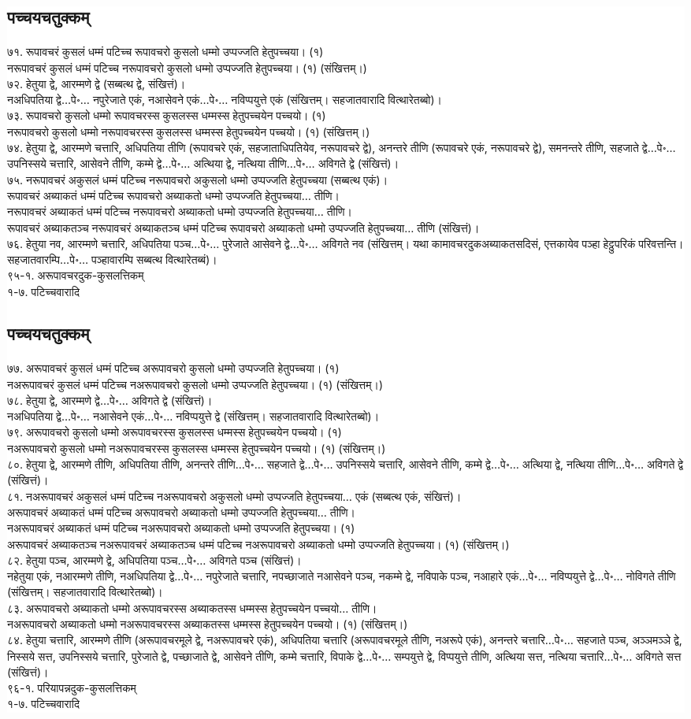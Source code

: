 
## पच्चयचतुक्कम्

७१. रूपावचरं कुसलं धम्मं पटिच्च रूपावचरो कुसलो धम्मो उप्पज्जति हेतुपच्चया। (१)  
नरूपावचरं कुसलं धम्मं पटिच्च नरूपावचरो कुसलो धम्मो उप्पज्जति हेतुपच्चया। (१) (संखित्तम्।)  
७२. हेतुया द्वे, आरम्मणे द्वे (सब्बत्थ द्वे, संखित्तं)।  
नअधिपतिया द्वे…पे॰… नपुरेजाते एकं, नआसेवने एकं…पे॰… नविप्पयुत्ते एकं (संखित्तम्। सहजातवारादि वित्थारेतब्बो)।  
७३. रूपावचरो कुसलो धम्मो रूपावचरस्स कुसलस्स धम्मस्स हेतुपच्चयेन पच्चयो। (१)  
नरूपावचरो कुसलो धम्मो नरूपावचरस्स कुसलस्स धम्मस्स हेतुपच्चयेन पच्चयो। (१) (संखित्तम्।)  
७४. हेतुया द्वे, आरम्मणे चत्तारि, अधिपतिया तीणि (रूपावचरे एकं, सहजाताधिपतियेव, नरूपावचरे द्वे), अनन्तरे तीणि (रूपावचरे एकं, नरूपावचरे द्वे), समनन्तरे तीणि, सहजाते द्वे…पे॰… उपनिस्सये चत्तारि, आसेवने तीणि, कम्मे द्वे…पे॰… अत्थिया द्वे, नत्थिया तीणि…पे॰… अविगते द्वे (संखित्तं)।  
७५. नरूपावचरं अकुसलं धम्मं पटिच्च नरूपावचरो अकुसलो धम्मो उप्पज्जति हेतुपच्चया (सब्बत्थ एकं)।  
रूपावचरं अब्याकतं धम्मं पटिच्च रूपावचरो अब्याकतो धम्मो उप्पज्जति हेतुपच्चया… तीणि।  
नरूपावचरं अब्याकतं धम्मं पटिच्च नरूपावचरो अब्याकतो धम्मो उप्पज्जति हेतुपच्चया… तीणि।  
रूपावचरं अब्याकतञ्च नरूपावचरं अब्याकतञ्च धम्मं पटिच्च रूपावचरो अब्याकतो धम्मो उप्पज्जति हेतुपच्चया… तीणि (संखित्तं)।  
७६. हेतुया नव, आरम्मणे चत्तारि, अधिपतिया पञ्च…पे॰… पुरेजाते आसेवने द्वे…पे॰… अविगते नव (संखित्तम्। यथा कामावचरदुकअब्याकतसदिसं, एत्तकायेव पञ्हा हेट्ठुपरिकं परिवत्तन्ति। सहजातवारम्पि…पे॰… पञ्हावारम्पि सब्बत्थ वित्थारेतब्बं)।  
९५-१. अरूपावचरदुक-कुसलत्तिकम्  
१-७. पटिच्चवारादि  


## पच्चयचतुक्कम्

७७. अरूपावचरं कुसलं धम्मं पटिच्च अरूपावचरो कुसलो धम्मो उप्पज्जति हेतुपच्चया। (१)  
नअरूपावचरं कुसलं धम्मं पटिच्च नअरूपावचरो कुसलो धम्मो उप्पज्जति हेतुपच्चया। (१) (संखित्तम्।)  
७८. हेतुया द्वे, आरम्मणे द्वे…पे॰… अविगते द्वे (संखित्तं)।  
नअधिपतिया द्वे…पे॰… नआसेवने एकं…पे॰… नविप्पयुत्ते द्वे (संखित्तम्। सहजातवारादि वित्थारेतब्बो)।  
७९. अरूपावचरो कुसलो धम्मो अरूपावचरस्स कुसलस्स धम्मस्स हेतुपच्चयेन पच्चयो। (१)  
नअरूपावचरो कुसलो धम्मो नअरूपावचरस्स कुसलस्स धम्मस्स हेतुपच्चयेन पच्चयो। (१) (संखित्तम्।)  
८०. हेतुया द्वे, आरम्मणे तीणि, अधिपतिया तीणि, अनन्तरे तीणि…पे॰… सहजाते द्वे…पे॰… उपनिस्सये चत्तारि, आसेवने तीणि, कम्मे द्वे…पे॰… अत्थिया द्वे, नत्थिया तीणि…पे॰… अविगते द्वे (संखित्तं)।  
८१. नअरूपावचरं अकुसलं धम्मं पटिच्च नअरूपावचरो अकुसलो धम्मो उप्पज्जति हेतुपच्चया… एकं (सब्बत्थ एकं, संखित्तं)।  
अरूपावचरं अब्याकतं धम्मं पटिच्च अरूपावचरो अब्याकतो धम्मो उप्पज्जति हेतुपच्चया… तीणि।  
नअरूपावचरं अब्याकतं धम्मं पटिच्च नअरूपावचरो अब्याकतो धम्मो उप्पज्जति हेतुपच्चया। (१)  
अरूपावचरं अब्याकतञ्च नअरूपावचरं अब्याकतञ्च धम्मं पटिच्च नअरूपावचरो अब्याकतो धम्मो उप्पज्जति हेतुपच्चया। (१) (संखित्तम्।)  
८२. हेतुया पञ्च, आरम्मणे द्वे, अधिपतिया पञ्च…पे॰… अविगते पञ्च (संखित्तं)।  
नहेतुया एकं, नआरम्मणे तीणि, नअधिपतिया द्वे…पे॰… नपुरेजाते चत्तारि, नपच्छाजाते नआसेवने पञ्च, नकम्मे द्वे, नविपाके पञ्च, नआहारे एकं…पे॰… नविप्पयुत्ते द्वे…पे॰… नोविगते तीणि (संखित्तम्। सहजातवारादि वित्थारेतब्बो)।  
८३. अरूपावचरो अब्याकतो धम्मो अरूपावचरस्स अब्याकतस्स धम्मस्स हेतुपच्चयेन पच्चयो… तीणि।  
नअरूपावचरो अब्याकतो धम्मो नअरूपावचरस्स अब्याकतस्स धम्मस्स हेतुपच्चयेन पच्चयो। (१) (संखित्तम्।)  
८४. हेतुया चत्तारि, आरम्मणे तीणि (अरूपावचरमूले द्वे, नअरूपावचरे एकं), अधिपतिया चत्तारि (अरूपावचरमूले तीणि, नअरूपे एकं), अनन्तरे चत्तारि…पे॰… सहजाते पञ्च, अञ्ञमञ्ञे द्वे, निस्सये सत्त, उपनिस्सये चत्तारि, पुरेजाते द्वे, पच्छाजाते द्वे, आसेवने तीणि, कम्मे चत्तारि, विपाके द्वे…पे॰… सम्पयुत्ते द्वे, विप्पयुत्ते तीणि, अत्थिया सत्त, नत्थिया चत्तारि…पे॰… अविगते सत्त (संखित्तं)।  
९६-१. परियापन्नदुक-कुसलत्तिकम्  
१-७. पटिच्चवारादि  
